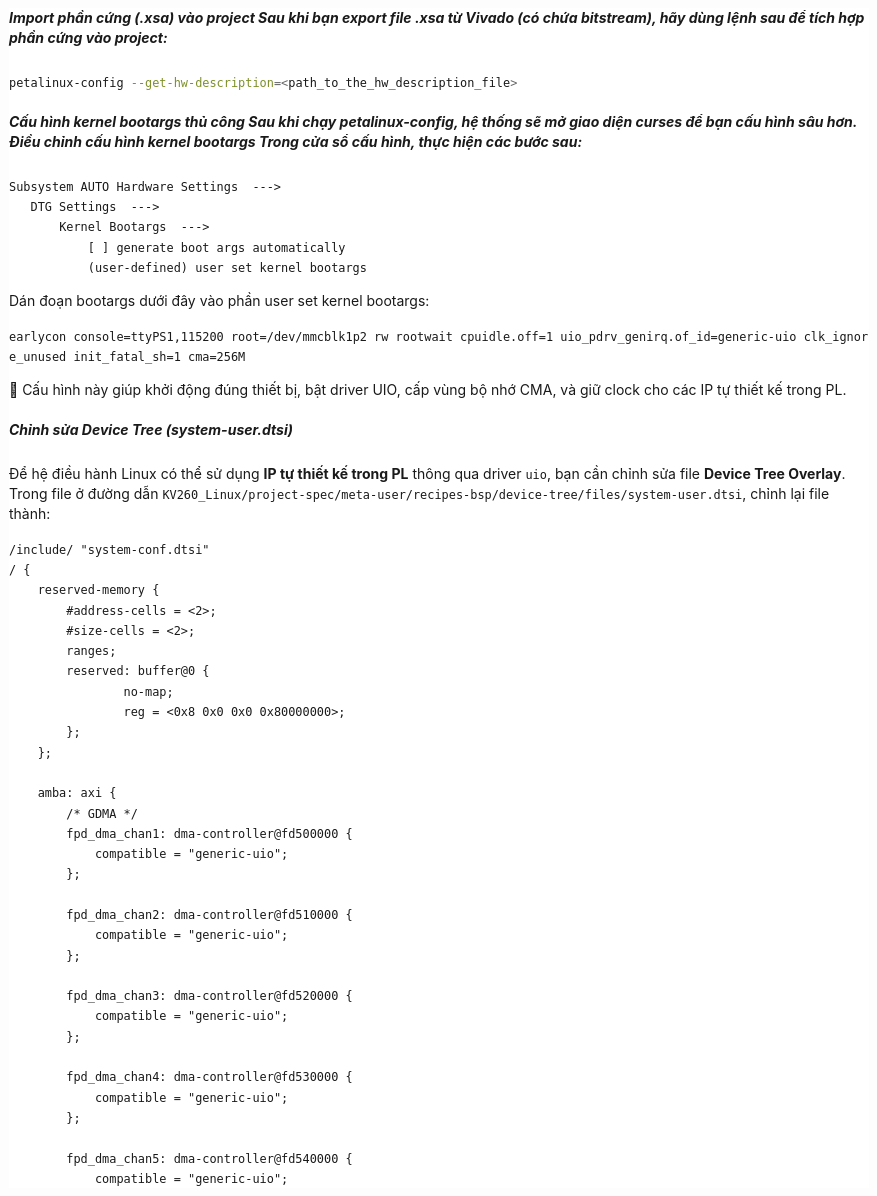 ##### Import phần cứng (.xsa) vào project Sau khi bạn export file .xsa từ Vivado (có chứa bitstream), hãy dùng lệnh sau để tích hợp phần cứng vào project:
```bash
petalinux-config --get-hw-description=<path_to_the_hw_description_file> 
 ```
##### Cấu hình kernel bootargs thủ công Sau khi chạy petalinux-config, hệ thống sẽ mở giao diện curses để bạn cấu hình sâu hơn. Điều chỉnh cấu hình kernel bootargs Trong cửa sổ cấu hình, thực hiện các bước sau:
 
 ```text
Subsystem AUTO Hardware Settings  --->
    DTG Settings  --->
        Kernel Bootargs  --->
            [ ] generate boot args automatically
            (user-defined) user set kernel bootargs
 ```
 
Dán đoạn bootargs dưới đây vào phần user set kernel bootargs:
```bash
earlycon console=ttyPS1,115200 root=/dev/mmcblk1p2 rw rootwait cpuidle.off=1 uio_pdrv_genirq.of_id=generic-uio clk_ignore_unused init_fatal_sh=1 cma=256M
 ```
📌 Cấu hình này giúp khởi động đúng thiết bị, bật driver UIO, cấp vùng bộ nhớ CMA, và giữ clock cho các IP tự thiết kế trong PL.

##### Chỉnh sửa Device Tree (system-user.dtsi)

Để hệ điều hành Linux có thể sử dụng **IP tự thiết kế trong PL** thông qua driver `uio`, bạn cần chỉnh sửa file **Device Tree Overlay**.
Trong file ở đường dẫn `KV260_Linux/project-spec/meta-user/recipes-bsp/device-tree/files/system-user.dtsi`, chỉnh lại file thành: 
```dts
/include/ "system-conf.dtsi"
/ {
    reserved-memory {
        #address-cells = <2>;
        #size-cells = <2>;
        ranges;
        reserved: buffer@0 {
                no-map;
                reg = <0x8 0x0 0x0 0x80000000>;
        };
    };

    amba: axi {
        /* GDMA */
        fpd_dma_chan1: dma-controller@fd500000 {
            compatible = "generic-uio";
        };

        fpd_dma_chan2: dma-controller@fd510000 {
            compatible = "generic-uio";
        };

        fpd_dma_chan3: dma-controller@fd520000 {
            compatible = "generic-uio";
        };

        fpd_dma_chan4: dma-controller@fd530000 {
            compatible = "generic-uio";
        };

        fpd_dma_chan5: dma-controller@fd540000 {
            compatible = "generic-uio";
```